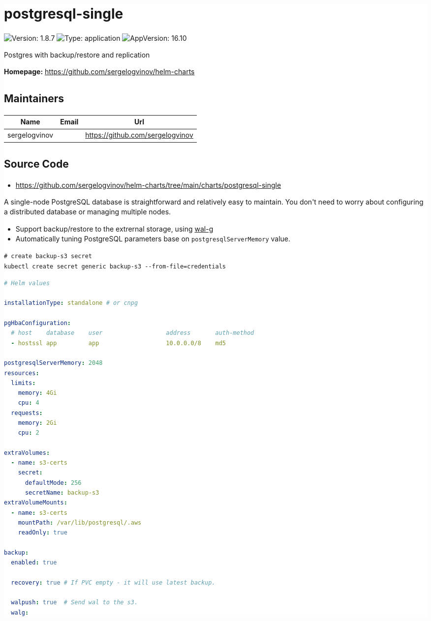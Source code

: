 # postgresql-single

![Version: 1.8.7](https://img.shields.io/badge/Version-1.8.7-informational?style=flat-square) ![Type: application](https://img.shields.io/badge/Type-application-informational?style=flat-square) ![AppVersion: 16.10](https://img.shields.io/badge/AppVersion-16.10-informational?style=flat-square)

Postgres with backup/restore and replication

**Homepage:** <https://github.com/sergelogvinov/helm-charts>

## Maintainers

| Name | Email | Url |
| ---- | ------ | --- |
| sergelogvinov |  | <https://github.com/sergelogvinov> |

## Source Code

* <https://github.com/sergelogvinov/helm-charts/tree/main/charts/postgresql-single>

A single-node PostgreSQL database is straightforward and relatively easy to maintain. You don't need to worry about configuring a distributed database or managing multiple nodes.

* Support backup/restore to the extrernal storage, using [wal-g](https://github.com/wal-g)
* Automatically tuning PostgreSQL parameters base on `postgresqlServerMemory` value.

```shell
# create backup-s3 secret
kubectl create secret generic backup-s3 --from-file=credentials
```

```yaml
# Helm values

installationType: standalone # or cnpg

pgHbaConfiguration:
  # host    database    user                  address       auth-method
  - hostssl app         app                   10.0.0.0/8    md5

postgresqlServerMemory: 2048
resources:
  limits:
    memory: 4Gi
    cpu: 4
  requests:
    memory: 2Gi
    cpu: 2

extraVolumes:
  - name: s3-certs
    secret:
      defaultMode: 256
      secretName: backup-s3
extraVolumeMounts:
  - name: s3-certs
    mountPath: /var/lib/postgresql/.aws
    readOnly: true

backup:
  enabled: true

  recovery: true # If PVC empty - it will use latest backup.

  walpush: true  # Send wal to the s3.
  walg:
```
